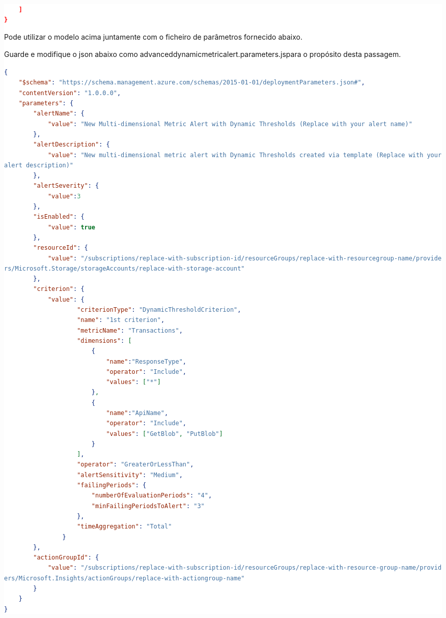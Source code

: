 ```json
    ]
}
```

Pode utilizar o modelo acima juntamente com o ficheiro de parâmetros fornecido abaixo. 

Guarde e modifique o json abaixo como advanceddynamicmetricalert.parameters.jspara o propósito desta passagem.

```json
{
    "$schema": "https://schema.management.azure.com/schemas/2015-01-01/deploymentParameters.json#",
    "contentVersion": "1.0.0.0",
    "parameters": {
        "alertName": {
            "value": "New Multi-dimensional Metric Alert with Dynamic Thresholds (Replace with your alert name)"
        },
        "alertDescription": {
            "value": "New multi-dimensional metric alert with Dynamic Thresholds created via template (Replace with your alert description)"
        },
        "alertSeverity": {
            "value":3
        },
        "isEnabled": {
            "value": true
        },
        "resourceId": {
            "value": "/subscriptions/replace-with-subscription-id/resourceGroups/replace-with-resourcegroup-name/providers/Microsoft.Storage/storageAccounts/replace-with-storage-account"
        },
        "criterion": {
            "value": {
                    "criterionType": "DynamicThresholdCriterion",
                    "name": "1st criterion",
                    "metricName": "Transactions",
                    "dimensions": [
                        {
                            "name":"ResponseType",
                            "operator": "Include",
                            "values": ["*"]
                        },
                        {
                            "name":"ApiName",
                            "operator": "Include",
                            "values": ["GetBlob", "PutBlob"]
                        }
                    ],
                    "operator": "GreaterOrLessThan",
                    "alertSensitivity": "Medium",
                    "failingPeriods": {
                        "numberOfEvaluationPeriods": "4",
                        "minFailingPeriodsToAlert": "3"
                    },
                    "timeAggregation": "Total"
                }
        },
        "actionGroupId": {
            "value": "/subscriptions/replace-with-subscription-id/resourceGroups/replace-with-resource-group-name/providers/Microsoft.Insights/actionGroups/replace-with-actiongroup-name"
        }
    }
}
```